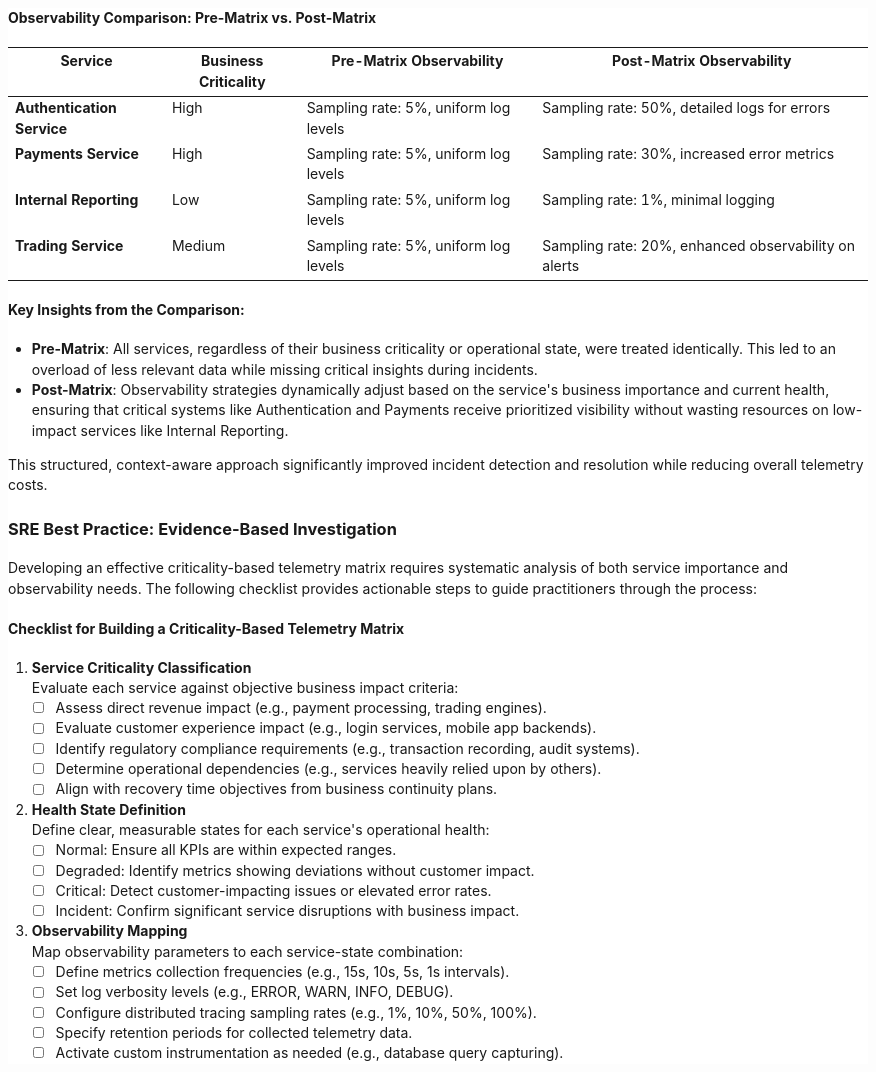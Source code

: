 #### Observability Comparison: Pre-Matrix vs. Post-Matrix

| Service                    | Business Criticality | Pre-Matrix Observability              | Post-Matrix Observability                            |
| -------------------------- | -------------------- | ------------------------------------- | ---------------------------------------------------- |
| **Authentication Service** | High                 | Sampling rate: 5%, uniform log levels | Sampling rate: 50%, detailed logs for errors         |
| **Payments Service**       | High                 | Sampling rate: 5%, uniform log levels | Sampling rate: 30%, increased error metrics          |
| **Internal Reporting**     | Low                  | Sampling rate: 5%, uniform log levels | Sampling rate: 1%, minimal logging                   |
| **Trading Service**        | Medium               | Sampling rate: 5%, uniform log levels | Sampling rate: 20%, enhanced observability on alerts |

#### Key Insights from the Comparison:
- **Pre-Matrix**: All services, regardless of their business criticality or operational state, were treated identically. This led to an overload of less relevant data while missing critical insights during incidents.
- **Post-Matrix**: Observability strategies dynamically adjust based on the service's business importance and current health, ensuring that critical systems like Authentication and Payments receive prioritized visibility without wasting resources on low-impact services like Internal Reporting.

This structured, context-aware approach significantly improved incident detection and resolution while reducing overall telemetry costs.
### SRE Best Practice: Evidence-Based Investigation

Developing an effective criticality-based telemetry matrix requires systematic analysis of both service importance and observability needs. The following checklist provides actionable steps to guide practitioners through the process:

#### Checklist for Building a Criticality-Based Telemetry Matrix

1. **Service Criticality Classification**  
   Evaluate each service against objective business impact criteria:
   - [ ] Assess direct revenue impact (e.g., payment processing, trading engines).
   - [ ] Evaluate customer experience impact (e.g., login services, mobile app backends).
   - [ ] Identify regulatory compliance requirements (e.g., transaction recording, audit systems).
   - [ ] Determine operational dependencies (e.g., services heavily relied upon by others).
   - [ ] Align with recovery time objectives from business continuity plans.

2. **Health State Definition**  
   Define clear, measurable states for each service's operational health:
   - [ ] Normal: Ensure all KPIs are within expected ranges.
   - [ ] Degraded: Identify metrics showing deviations without customer impact.
   - [ ] Critical: Detect customer-impacting issues or elevated error rates.
   - [ ] Incident: Confirm significant service disruptions with business impact.

3. **Observability Mapping**  
   Map observability parameters to each service-state combination:
   - [ ] Define metrics collection frequencies (e.g., 15s, 10s, 5s, 1s intervals).
   - [ ] Set log verbosity levels (e.g., ERROR, WARN, INFO, DEBUG).
   - [ ] Configure distributed tracing sampling rates (e.g., 1%, 10%, 50%, 100%).
   - [ ] Specify retention periods for collected telemetry data.
   - [ ] Activate custom instrumentation as needed (e.g., database query capturing).
